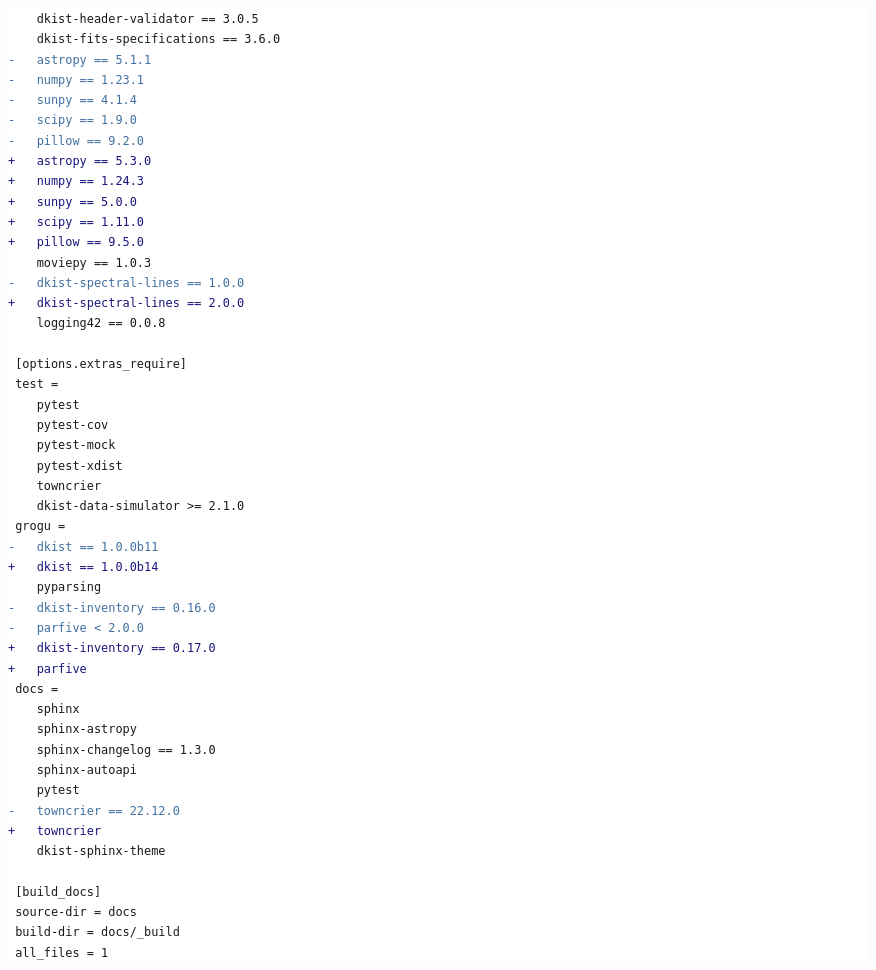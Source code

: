 ```diff
 	dkist-header-validator == 3.0.5
 	dkist-fits-specifications == 3.6.0
-	astropy == 5.1.1
-	numpy == 1.23.1
-	sunpy == 4.1.4
-	scipy == 1.9.0
-	pillow == 9.2.0
+	astropy == 5.3.0
+	numpy == 1.24.3
+	sunpy == 5.0.0
+	scipy == 1.11.0
+	pillow == 9.5.0
 	moviepy == 1.0.3
-	dkist-spectral-lines == 1.0.0
+	dkist-spectral-lines == 2.0.0
 	logging42 == 0.0.8
 
 [options.extras_require]
 test = 
 	pytest
 	pytest-cov
 	pytest-mock
 	pytest-xdist
 	towncrier
 	dkist-data-simulator >= 2.1.0
 grogu = 
-	dkist == 1.0.0b11
+	dkist == 1.0.0b14
 	pyparsing
-	dkist-inventory == 0.16.0
-	parfive < 2.0.0
+	dkist-inventory == 0.17.0
+	parfive
 docs = 
 	sphinx
 	sphinx-astropy
 	sphinx-changelog == 1.3.0
 	sphinx-autoapi
 	pytest
-	towncrier == 22.12.0
+	towncrier
 	dkist-sphinx-theme
 
 [build_docs]
 source-dir = docs
 build-dir = docs/_build
 all_files = 1
```


